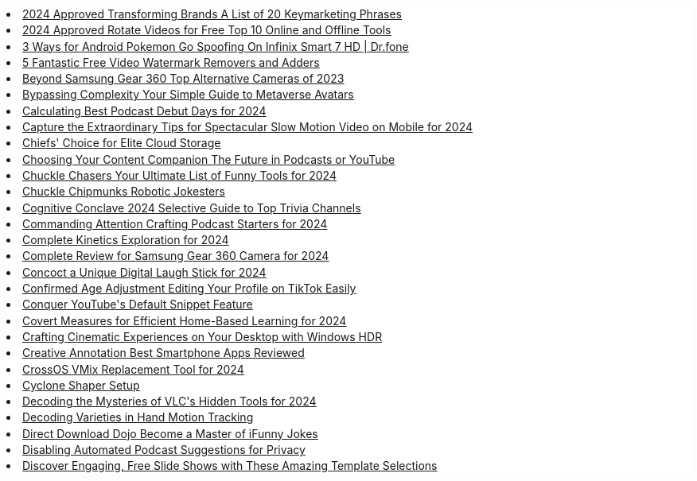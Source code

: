 <li><a href="https://some-approaches.techidaily.com/2024-approved-transforming-brands-a-list-of-20-keymarketing-phrases/"><u>2024 Approved  Transforming Brands  A List of 20 Keymarketing Phrases</u></a></li>
<li><a href="https://ai-vdieo-software.techidaily.com/2024-approved-rotate-videos-for-free-top-10-online-and-offline-tools/"><u>2024 Approved Rotate Videos for Free Top 10 Online and Offline Tools</u></a></li>
<li><a href="https://android-pokemon-go.techidaily.com/3-ways-for-android-pokemon-go-spoofing-on-infinix-smart-7-hd-drfone-by-drfone-virtual-android/"><u>3 Ways for Android Pokemon Go Spoofing On Infinix Smart 7 HD | Dr.fone</u></a></li>
<li><a href="https://ai-vdieo-software.techidaily.com/5-fantastic-free-video-watermark-removers-and-adders/"><u>5 Fantastic Free Video Watermark Removers and Adders</u></a></li>
<li><a href="https://article-tips.techidaily.com/beyond-samsung-gear-360-top-alternative-cameras-of-2023/"><u>Beyond Samsung Gear 360  Top Alternative Cameras of 2023</u></a></li>
<li><a href="https://article-tips.techidaily.com/bypassing-complexity-your-simple-guide-to-metaverse-avatars/"><u>Bypassing Complexity  Your Simple Guide to Metaverse Avatars</u></a></li>
<li><a href="https://article-tips.techidaily.com/calculating-best-podcast-debut-days-for-2024/"><u>Calculating Best Podcast Debut Days for 2024</u></a></li>
<li><a href="https://article-tips.techidaily.com/capture-the-extraordinary-tips-for-spectacular-slow-motion-video-on-mobile-for-2024/"><u>Capture the Extraordinary  Tips for Spectacular Slow Motion Video on Mobile for 2024</u></a></li>
<li><a href="https://article-tips.techidaily.com/chiefs-choice-for-elite-cloud-storage/"><u>Chiefs' Choice for Elite Cloud Storage</u></a></li>
<li><a href="https://article-tips.techidaily.com/choosing-your-content-companion-the-future-in-podcasts-or-youtube/"><u>Choosing Your Content Companion  The Future in Podcasts or YouTube</u></a></li>
<li><a href="https://article-tips.techidaily.com/chuckle-chasers-your-ultimate-list-of-funny-tools-for-2024/"><u>Chuckle Chasers  Your Ultimate List of Funny Tools for 2024</u></a></li>
<li><a href="https://article-tips.techidaily.com/chuckle-chipmunks-robotic-jokesters/"><u>Chuckle Chipmunks  Robotic Jokesters</u></a></li>
<li><a href="https://article-tips.techidaily.com/cognitive-conclave-2024-selective-guide-to-top-trivia-channels/"><u>Cognitive Conclave 2024  Selective Guide to Top Trivia Channels</u></a></li>
<li><a href="https://article-tips.techidaily.com/commanding-attention-crafting-podcast-starters-for-2024/"><u>Commanding Attention  Crafting Podcast Starters for 2024</u></a></li>
<li><a href="https://article-tips.techidaily.com/complete-kinetics-exploration-for-2024/"><u>Complete Kinetics Exploration for 2024</u></a></li>
<li><a href="https://article-tips.techidaily.com/complete-review-for-samsung-gear-360-camera-for-2024/"><u>Complete Review for Samsung Gear 360 Camera for 2024</u></a></li>
<li><a href="https://article-tips.techidaily.com/concoct-a-unique-digital-laugh-stick-for-2024/"><u>Concoct a Unique Digital Laugh Stick for 2024</u></a></li>
<li><a href="https://article-tips.techidaily.com/confirmed-age-adjustment-editing-your-profile-on-tiktok-easily/"><u>Confirmed Age Adjustment  Editing Your Profile on TikTok Easily</u></a></li>
<li><a href="https://article-tips.techidaily.com/conquer-youtubes-default-snippet-feature/"><u>Conquer YouTube's Default Snippet Feature</u></a></li>
<li><a href="https://extra-tips.techidaily.com/covert-measures-for-efficient-home-based-learning-for-2024/"><u>Covert Measures for Efficient Home-Based Learning for 2024</u></a></li>
<li><a href="https://article-tips.techidaily.com/crafting-cinematic-experiences-on-your-desktop-with-windows-hdr/"><u>Crafting Cinematic Experiences on Your Desktop with Windows HDR</u></a></li>
<li><a href="https://article-tips.techidaily.com/creative-annotation-best-smartphone-apps-reviewed/"><u>Creative Annotation  Best Smartphone Apps Reviewed</u></a></li>
<li><a href="https://article-tips.techidaily.com/crossos-vmix-replacement-tool-for-2024/"><u>CrossOS VMix Replacement Tool for 2024</u></a></li>
<li><a href="https://article-tips.techidaily.com/cyclone-shaper-setup/"><u>Cyclone Shaper Setup</u></a></li>
<li><a href="https://article-tips.techidaily.com/decoding-the-mysteries-of-vlcs-hidden-tools-for-2024/"><u>Decoding the Mysteries of VLC's Hidden Tools for 2024</u></a></li>
<li><a href="https://article-tips.techidaily.com/decoding-varieties-in-hand-motion-tracking/"><u>Decoding Varieties in Hand Motion Tracking</u></a></li>
<li><a href="https://article-tips.techidaily.com/direct-download-dojo-become-a-master-of-ifunny-jokes/"><u>Direct Download Dojo  Become a Master of iFunny Jokes</u></a></li>
<li><a href="https://article-tips.techidaily.com/disabling-automated-podcast-suggestions-for-privacy/"><u>Disabling Automated Podcast Suggestions for Privacy</u></a></li>
<li><a href="https://article-tips.techidaily.com/discover-engaging-free-slide-shows-with-these-amazing-template-selections/"><u>Discover Engaging, Free Slide Shows with These Amazing Template Selections</u></a></li>